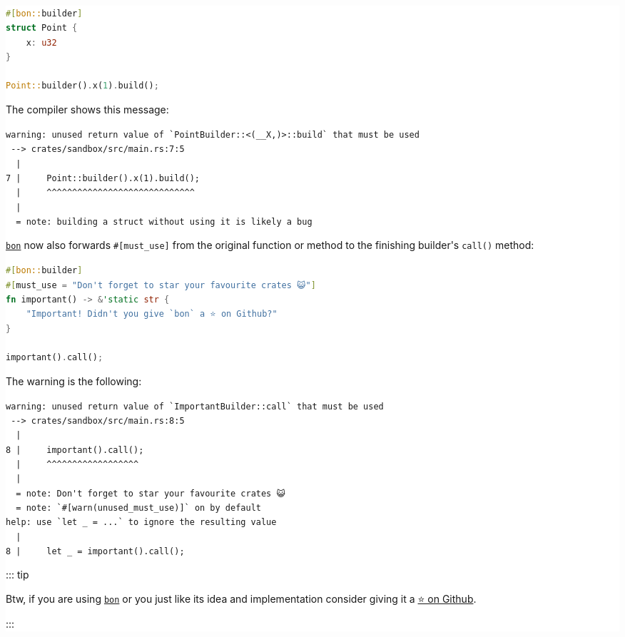 ```rust
#[bon::builder]
struct Point {
    x: u32
}

Point::builder().x(1).build();
```

The compiler shows this message:

```log
warning: unused return value of `PointBuilder::<(__X,)>::build` that must be used
 --> crates/sandbox/src/main.rs:7:5
  |
7 |     Point::builder().x(1).build();
  |     ^^^^^^^^^^^^^^^^^^^^^^^^^^^^^
  |
  = note: building a struct without using it is likely a bug
```

[`bon`] now also forwards `#[must_use]` from the original function or method to the finishing builder's `call()` method:

```rust
#[bon::builder]
#[must_use = "Don't forget to star your favourite crates 😺"]
fn important() -> &'static str {
    "Important! Didn't you give `bon` a ⭐ on Github?"
}

important().call();
```

The warning is the following:

```log
warning: unused return value of `ImportantBuilder::call` that must be used
 --> crates/sandbox/src/main.rs:8:5
  |
8 |     important().call();
  |     ^^^^^^^^^^^^^^^^^^
  |
  = note: Don't forget to star your favourite crates 😺
  = note: `#[warn(unused_must_use)]` on by default
help: use `let _ = ...` to ignore the resulting value
  |
8 |     let _ = important().call();
```

::: tip

Btw, if you are using [`bon`] or you just like its idea and implementation consider giving it a [⭐ on  Github][`bon`].

:::


[`bon`]: https://github.com/elastio/bon
[`typed-builder`]: https://docs.rs/typed-builder/latest/typed_builder/